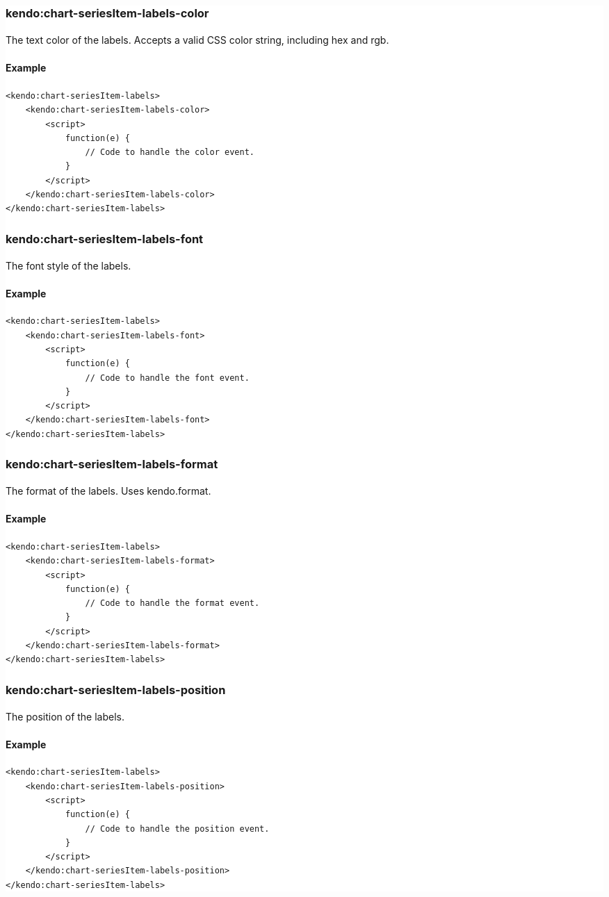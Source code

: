 ### kendo:chart-seriesItem-labels-color

The text color of the labels. Accepts a valid CSS color string, including hex and rgb.


#### Example
    <kendo:chart-seriesItem-labels>
        <kendo:chart-seriesItem-labels-color>
            <script>
                function(e) {
                    // Code to handle the color event.
                }
            </script>
        </kendo:chart-seriesItem-labels-color>
    </kendo:chart-seriesItem-labels>

### kendo:chart-seriesItem-labels-font

The font style of the labels.


#### Example
    <kendo:chart-seriesItem-labels>
        <kendo:chart-seriesItem-labels-font>
            <script>
                function(e) {
                    // Code to handle the font event.
                }
            </script>
        </kendo:chart-seriesItem-labels-font>
    </kendo:chart-seriesItem-labels>

### kendo:chart-seriesItem-labels-format

The format of the labels. Uses kendo.format.


#### Example
    <kendo:chart-seriesItem-labels>
        <kendo:chart-seriesItem-labels-format>
            <script>
                function(e) {
                    // Code to handle the format event.
                }
            </script>
        </kendo:chart-seriesItem-labels-format>
    </kendo:chart-seriesItem-labels>

### kendo:chart-seriesItem-labels-position

The position of the labels.


#### Example
    <kendo:chart-seriesItem-labels>
        <kendo:chart-seriesItem-labels-position>
            <script>
                function(e) {
                    // Code to handle the position event.
                }
            </script>
        </kendo:chart-seriesItem-labels-position>
    </kendo:chart-seriesItem-labels>
